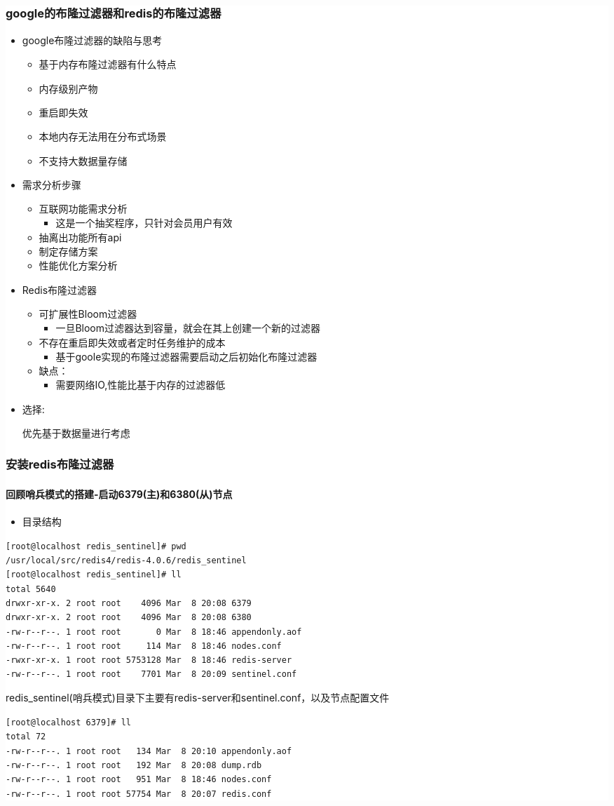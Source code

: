 ### google的布隆过滤器和redis的布隆过滤器

- google布隆过滤器的缺陷与思考

  - 基于内存布隆过滤器有什么特点

  - 内存级别产物
  - 重启即失效
  - 本地内存无法用在分布式场景
  - 不支持大数据量存储

- 需求分析步骤

  - 互联网功能需求分析
    - 这是一个抽奖程序，只针对会员用户有效
  - 抽离出功能所有api
  - 制定存储方案
  - 性能优化方案分析

- Redis布隆过滤器

  * 可扩展性Bloom过滤器
    * 一旦Bloom过滤器达到容量，就会在其上创建一个新的过滤器
  * 不存在重启即失效或者定时任务维护的成本
    * 基于goole实现的布隆过滤器需要启动之后初始化布隆过滤器
  * 缺点：
    * 需要网络IO,性能比基于内存的过滤器低

- 选择:

     优先基于数据量进行考虑

### 安装redis布隆过滤器

#### 回顾哨兵模式的搭建-启动6379(主)和6380(从)节点

* 目录结构

```sh
[root@localhost redis_sentinel]# pwd
/usr/local/src/redis4/redis-4.0.6/redis_sentinel
[root@localhost redis_sentinel]# ll
total 5640
drwxr-xr-x. 2 root root    4096 Mar  8 20:08 6379
drwxr-xr-x. 2 root root    4096 Mar  8 20:08 6380
-rw-r--r--. 1 root root       0 Mar  8 18:46 appendonly.aof
-rw-r--r--. 1 root root     114 Mar  8 18:46 nodes.conf
-rwxr-xr-x. 1 root root 5753128 Mar  8 18:46 redis-server
-rw-r--r--. 1 root root    7701 Mar  8 20:09 sentinel.conf
```

redis_sentinel(哨兵模式)目录下主要有redis-server和sentinel.conf，以及节点配置文件

```sh
[root@localhost 6379]# ll
total 72
-rw-r--r--. 1 root root   134 Mar  8 20:10 appendonly.aof
-rw-r--r--. 1 root root   192 Mar  8 20:08 dump.rdb
-rw-r--r--. 1 root root   951 Mar  8 18:46 nodes.conf
-rw-r--r--. 1 root root 57754 Mar  8 20:07 redis.conf
```
